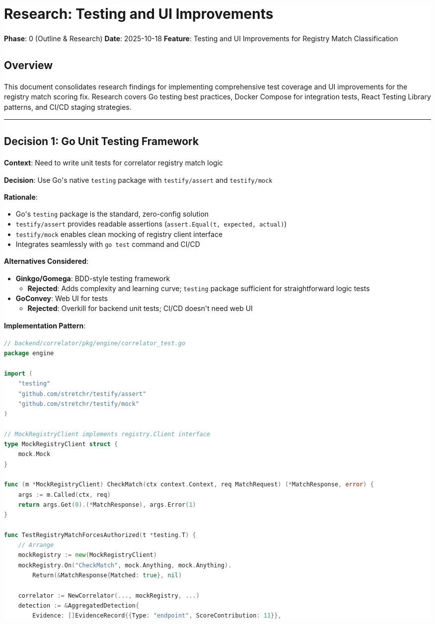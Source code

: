 # Research: Testing and UI Improvements

**Phase**: 0 (Outline & Research)
**Date**: 2025-10-18
**Feature**: Testing and UI Improvements for Registry Match Classification

## Overview

This document consolidates research findings for implementing comprehensive test coverage and UI improvements for the registry match scoring fix. Research covers Go testing best practices, Docker Compose for integration tests, React Testing Library patterns, and CI/CD staging strategies.

---

## Decision 1: Go Unit Testing Framework

**Context**: Need to write unit tests for correlator registry match logic

**Decision**: Use Go's native `testing` package with `testify/assert` and `testify/mock`

**Rationale**:
- Go's `testing` package is the standard, zero-config solution
- `testify/assert` provides readable assertions (`assert.Equal(t, expected, actual)`)
- `testify/mock` enables clean mocking of registry client interface
- Integrates seamlessly with `go test` command and CI/CD

**Alternatives Considered**:
- **Ginkgo/Gomega**: BDD-style testing framework
  - **Rejected**: Adds complexity and learning curve; `testing` package sufficient for straightforward logic tests
- **GoConvey**: Web UI for tests
  - **Rejected**: Overkill for backend unit tests; CI/CD doesn't need web UI

**Implementation Pattern**:
```go
// backend/correlator/pkg/engine/correlator_test.go
package engine

import (
    "testing"
    "github.com/stretchr/testify/assert"
    "github.com/stretchr/testify/mock"
)

// MockRegistryClient implements registry.Client interface
type MockRegistryClient struct {
    mock.Mock
}

func (m *MockRegistryClient) CheckMatch(ctx context.Context, req MatchRequest) (*MatchResponse, error) {
    args := m.Called(ctx, req)
    return args.Get(0).(*MatchResponse), args.Error(1)
}

func TestRegistryMatchForcesAuthorized(t *testing.T) {
    // Arrange
    mockRegistry := new(MockRegistryClient)
    mockRegistry.On("CheckMatch", mock.Anything, mock.Anything).
        Return(&MatchResponse{Matched: true}, nil)

    correlator := NewCorrelator(..., mockRegistry, ...)
    detection := &AggregatedDetection{
        Evidence: []EvidenceRecord{{Type: "endpoint", ScoreContribution: 11}},
```